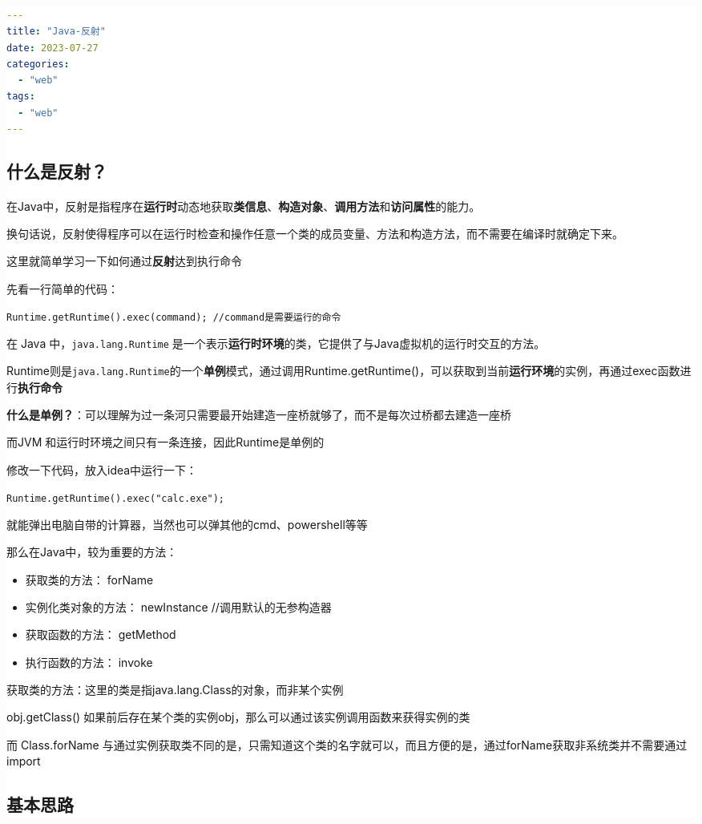 ```yaml
---
title: "Java-反射"
date: 2023-07-27
categories: 
  - "web"
tags: 
  - "web"
---
```


## 什么是反射？

在Java中，反射是指程序在**运行时**动态地获取**类信息**、**构造对象**、**调用方法**和**访问属性**的能力。

换句话说，反射使得程序可以在运行时检查和操作任意一个类的成员变量、方法和构造方法，而不需要在编译时就确定下来。

这里就简单学习一下如何通过**反射**达到执行命令

先看一行简单的代码：

```
Runtime.getRuntime().exec(command); //command是需要运行的命令
```

在 Java 中，`java.lang.Runtime` 是一个表示**运行时环境**的类，它提供了与Java虚拟机的运行时交互的方法。

Runtime则是`java.lang.Runtime`的一个**单例**模式，通过调用Runtime.getRuntime()，可以获取到当前**运行环境**的实例，再通过exec函数进行**执行命令**

**什么是单例？**：可以理解为过一条河只需要最开始建造一座桥就够了，而不是每次过桥都去建造一座桥

而JVM 和运行时环境之间只有一条连接，因此Runtime是单例的

修改一下代码，放入idea中运行一下：

```
Runtime.getRuntime().exec("calc.exe");
```

就能弹出电脑自带的计算器，当然也可以弹其他的cmd、powershell等等

那么在Java中，较为重要的方法：

- 获取类的方法： forName

- 实例化类对象的方法： newInstance //调用默认的无参构造器

- 获取函数的方法： getMethod

- 执行函数的方法： invoke

获取类的方法：这里的类是指java.lang.Class的对象，而非某个实例

obj.getClass() 如果前后存在某个类的实例obj，那么可以通过该实例调用函数来获得实例的类

而 Class.forName 与通过实例获取类不同的是，只需知道这个类的名字就可以，而且方便的是，通过forName获取非系统类并不需要通过import

## 基本思路
